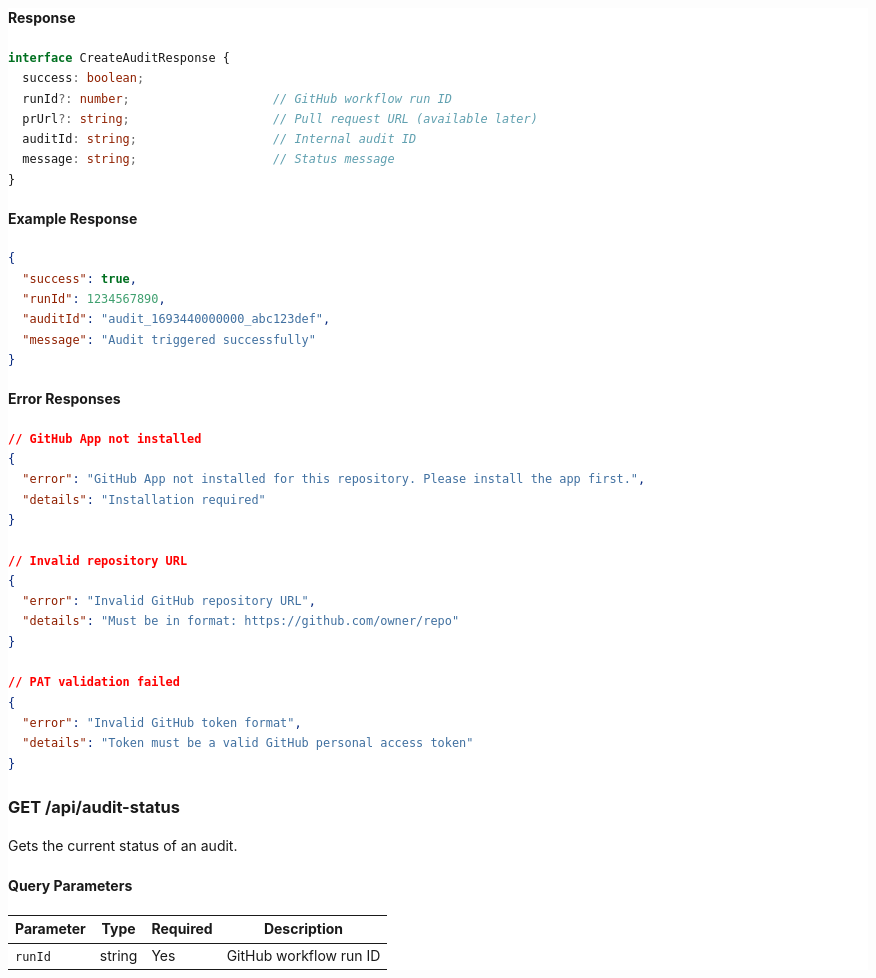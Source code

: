 #### Response

```typescript
interface CreateAuditResponse {
  success: boolean;
  runId?: number;                    // GitHub workflow run ID
  prUrl?: string;                    // Pull request URL (available later)
  auditId: string;                   // Internal audit ID
  message: string;                   // Status message
}
```

#### Example Response

```json
{
  "success": true,
  "runId": 1234567890,
  "auditId": "audit_1693440000000_abc123def",
  "message": "Audit triggered successfully"
}
```

#### Error Responses

```json
// GitHub App not installed
{
  "error": "GitHub App not installed for this repository. Please install the app first.",
  "details": "Installation required"
}

// Invalid repository URL
{
  "error": "Invalid GitHub repository URL",
  "details": "Must be in format: https://github.com/owner/repo"
}

// PAT validation failed
{
  "error": "Invalid GitHub token format",
  "details": "Token must be a valid GitHub personal access token"
}
```

### GET /api/audit-status

Gets the current status of an audit.

#### Query Parameters

| Parameter | Type | Required | Description |
|-----------|------|----------|-------------|
| `runId` | string | Yes | GitHub workflow run ID |
